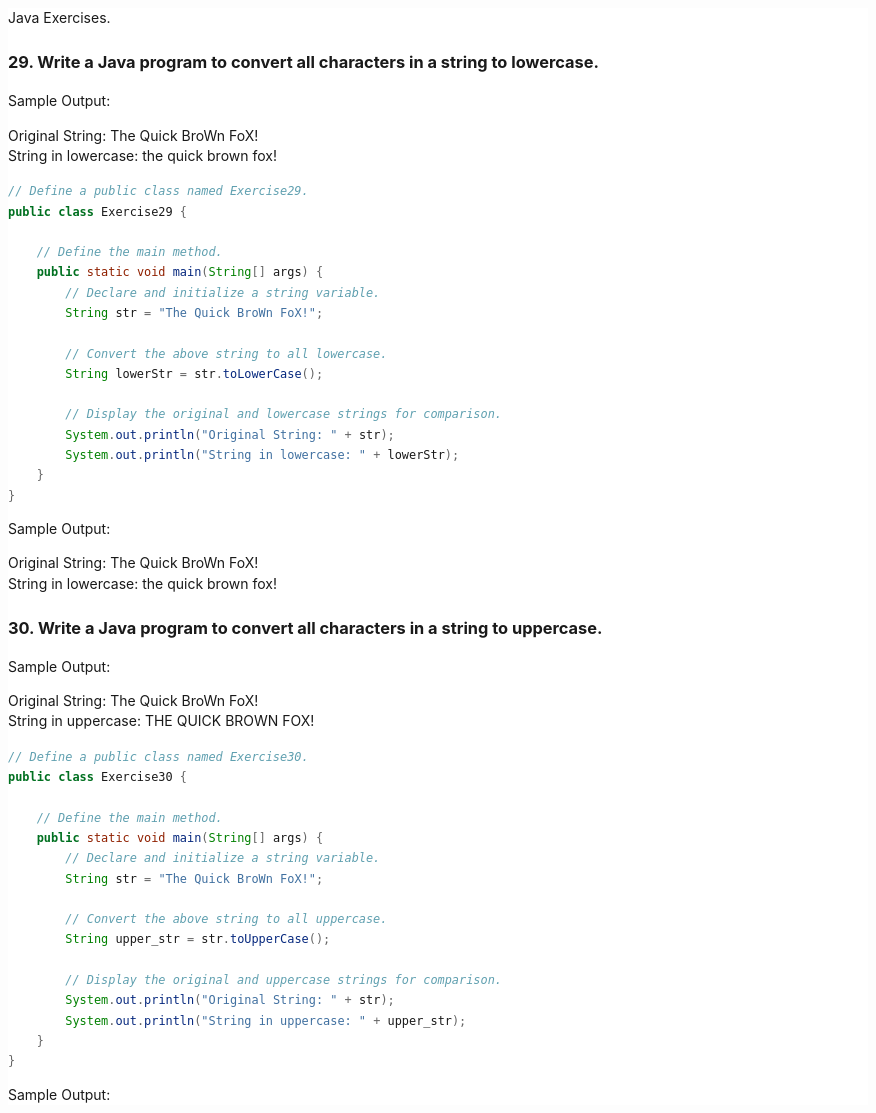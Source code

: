 Java Exercises.
### 29. Write a Java program to convert all characters in a string to lowercase.

Sample Output:

Original String: The Quick BroWn FoX!                                                                         
String in lowercase: the quick brown fox!
```java
// Define a public class named Exercise29.
public class Exercise29 {
    
    // Define the main method.
    public static void main(String[] args) {
        // Declare and initialize a string variable.
        String str = "The Quick BroWn FoX!";

        // Convert the above string to all lowercase.
        String lowerStr = str.toLowerCase();

        // Display the original and lowercase strings for comparison.
        System.out.println("Original String: " + str);
        System.out.println("String in lowercase: " + lowerStr);
    }
}
```
Sample Output:

Original String: The Quick BroWn FoX!                                                                         
String in lowercase: the quick brown fox!
### 30. Write a Java program to convert all characters in a string to uppercase.

Sample Output:

Original String: The Quick BroWn FoX!                                                                         
String in uppercase: THE QUICK BROWN FOX!  
```java
// Define a public class named Exercise30.
public class Exercise30 {
    
    // Define the main method.
    public static void main(String[] args) {
        // Declare and initialize a string variable.
        String str = "The Quick BroWn FoX!";

        // Convert the above string to all uppercase.
        String upper_str = str.toUpperCase();

        // Display the original and uppercase strings for comparison.
        System.out.println("Original String: " + str);
        System.out.println("String in uppercase: " + upper_str);
    }
}
```
Sample Output:
